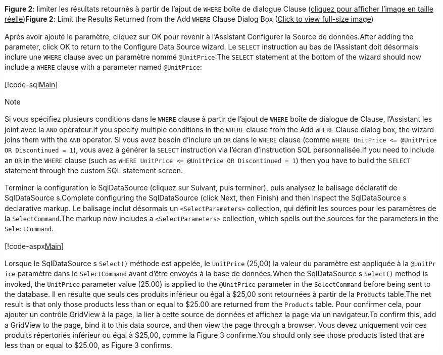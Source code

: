 <span data-ttu-id="68203-156">**Figure 2**: limiter les résultats retournés à partir de l’ajout de `WHERE` boîte de dialogue Clause ([cliquez pour afficher l’image en taille réelle](using-parameterized-queries-with-the-sqldatasource-vb/_static/image4.png))</span><span class="sxs-lookup"><span data-stu-id="68203-156">**Figure 2**: Limit the Results Returned from the Add `WHERE` Clause Dialog Box ([Click to view full-size image](using-parameterized-queries-with-the-sqldatasource-vb/_static/image4.png))</span></span>


<span data-ttu-id="68203-157">Après avoir ajouté le paramètre, cliquez sur OK pour revenir à l’Assistant Configurer la Source de données.</span><span class="sxs-lookup"><span data-stu-id="68203-157">After adding the parameter, click OK to return to the Configure Data Source wizard.</span></span> <span data-ttu-id="68203-158">Le `SELECT` instruction au bas de l’Assistant doit désormais inclure une `WHERE` clause avec un paramètre nommé `@UnitPrice`:</span><span class="sxs-lookup"><span data-stu-id="68203-158">The `SELECT` statement at the bottom of the wizard should now include a `WHERE` clause with a parameter named `@UnitPrice`:</span></span>


[!code-sql[Main](using-parameterized-queries-with-the-sqldatasource-vb/samples/sample3.sql)]

> [!NOTE]
> <span data-ttu-id="68203-159">Si vous spécifiez plusieurs conditions dans le `WHERE` clause à partir de l’ajout de `WHERE` boîte de dialogue de Clause, l’Assistant les joint avec la `AND` opérateur.</span><span class="sxs-lookup"><span data-stu-id="68203-159">If you specify multiple conditions in the `WHERE` clause from the Add `WHERE` Clause dialog box, the wizard joins them with the `AND` operator.</span></span> <span data-ttu-id="68203-160">Si vous avez besoin d’inclure un `OR` dans le `WHERE` clause (comme `WHERE UnitPrice <= @UnitPrice OR Discontinued = 1`), vous avez à générer la `SELECT` instruction via l’écran d’instruction SQL personnalisée.</span><span class="sxs-lookup"><span data-stu-id="68203-160">If you need to include an `OR` in the `WHERE` clause (such as `WHERE UnitPrice <= @UnitPrice OR Discontinued = 1`) then you have to build the `SELECT` statement through the custom SQL statement screen.</span></span>


<span data-ttu-id="68203-161">Terminer la configuration le SqlDataSource (cliquez sur Suivant, puis terminer), puis analysez le balisage déclaratif de SqlDataSource s.</span><span class="sxs-lookup"><span data-stu-id="68203-161">Complete configuring the SqlDataSource (click Next, then Finish) and then inspect the SqlDataSource s declarative markup.</span></span> <span data-ttu-id="68203-162">Le balisage inclut désormais un `<SelectParameters>` collection, qui définit les sources pour les paramètres de la `SelectCommand`.</span><span class="sxs-lookup"><span data-stu-id="68203-162">The markup now includes a `<SelectParameters>` collection, which spells out the sources for the parameters in the `SelectCommand`.</span></span>


[!code-aspx[Main](using-parameterized-queries-with-the-sqldatasource-vb/samples/sample4.aspx)]

<span data-ttu-id="68203-163">Lorsque le SqlDataSource s `Select()` méthode est appelée, le `UnitPrice` (25,00) la valeur du paramètre est appliquée à la `@UnitPrice` paramètre dans le `SelectCommand` avant d’être envoyés à la base de données.</span><span class="sxs-lookup"><span data-stu-id="68203-163">When the SqlDataSource s `Select()` method is invoked, the `UnitPrice` parameter value (25.00) is applied to the `@UnitPrice` parameter in the `SelectCommand` before being sent to the database.</span></span> <span data-ttu-id="68203-164">Il en résulte que seuls ces produits inférieur ou égal à $25,00 sont retournées à partir de la `Products` table.</span><span class="sxs-lookup"><span data-stu-id="68203-164">The net result is that only those products less than or equal to $25.00 are returned from the `Products` table.</span></span> <span data-ttu-id="68203-165">Pour confirmer cela, pour ajouter un contrôle GridView à la page, la lier à cette source de données et affichez la page via un navigateur.</span><span class="sxs-lookup"><span data-stu-id="68203-165">To confirm this, add a GridView to the page, bind it to this data source, and then view the page through a browser.</span></span> <span data-ttu-id="68203-166">Vous devez uniquement voir ces produits répertoriés inférieur ou égal à $25,00, comme la Figure 3 confirme.</span><span class="sxs-lookup"><span data-stu-id="68203-166">You should only see those products listed that are less than or equal to $25.00, as Figure 3 confirms.</span></span>
